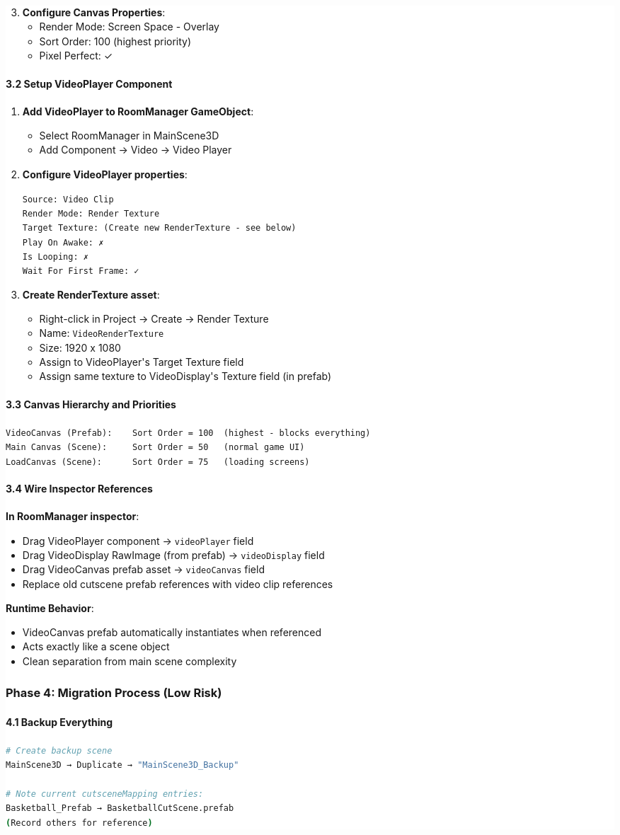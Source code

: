 3. **Configure Canvas Properties**:
   - Render Mode: Screen Space - Overlay
   - Sort Order: 100 (highest priority)
   - Pixel Perfect: ✓

#### 3.2 Setup VideoPlayer Component
1. **Add VideoPlayer to RoomManager GameObject**:
   - Select RoomManager in MainScene3D
   - Add Component → Video → Video Player

2. **Configure VideoPlayer properties**:
   ```
   Source: Video Clip
   Render Mode: Render Texture
   Target Texture: (Create new RenderTexture - see below)
   Play On Awake: ✗
   Is Looping: ✗
   Wait For First Frame: ✓
   ```

3. **Create RenderTexture asset**:
   - Right-click in Project → Create → Render Texture
   - Name: `VideoRenderTexture`
   - Size: 1920 x 1080
   - Assign to VideoPlayer's Target Texture field
   - Assign same texture to VideoDisplay's Texture field (in prefab)

#### 3.3 Canvas Hierarchy and Priorities
```
VideoCanvas (Prefab):    Sort Order = 100  (highest - blocks everything)
Main Canvas (Scene):     Sort Order = 50   (normal game UI)
LoadCanvas (Scene):      Sort Order = 75   (loading screens)
```

#### 3.4 Wire Inspector References
**In RoomManager inspector**:
- Drag VideoPlayer component → `videoPlayer` field
- Drag VideoDisplay RawImage (from prefab) → `videoDisplay` field
- Drag VideoCanvas prefab asset → `videoCanvas` field
- Replace old cutscene prefab references with video clip references

**Runtime Behavior**:
- VideoCanvas prefab automatically instantiates when referenced
- Acts exactly like a scene object
- Clean separation from main scene complexity

### Phase 4: Migration Process (Low Risk)

#### 4.1 Backup Everything
```bash
# Create backup scene
MainScene3D → Duplicate → "MainScene3D_Backup"

# Note current cutsceneMapping entries:
Basketball_Prefab → BasketballCutScene.prefab
(Record others for reference)
```
